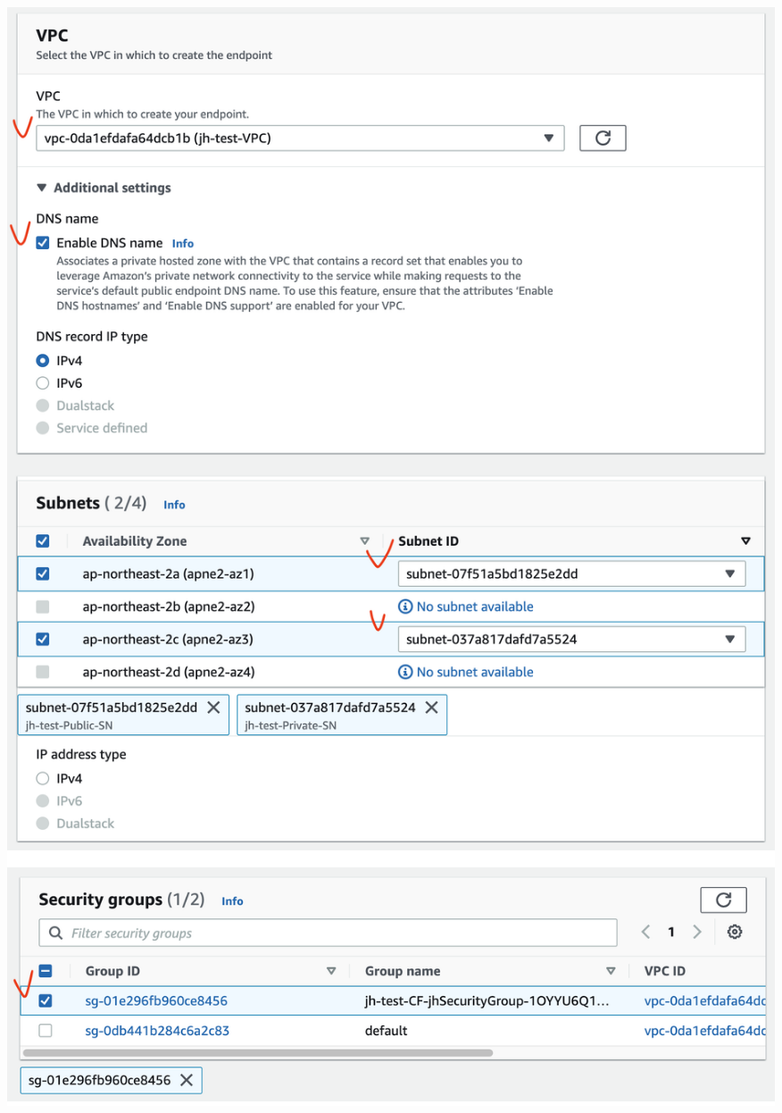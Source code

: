 ![`Interface Endpoint` 생성(2)](/assets/img/dev/2022/1016/gateway-interface-endpoint-13.png)

![`Interface Endpoint` 생성(3)](/assets/img/dev/2022/1016/gateway-interface-endpoint-14.png)